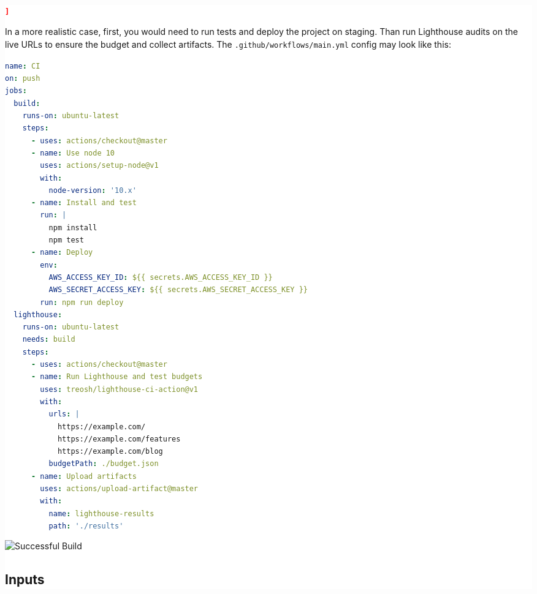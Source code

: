 ```json
]
```

In a more realistic case, first, you would need to run tests and deploy the project on staging. Than run Lighthouse audits on the live URLs to ensure the budget and collect artifacts. The `.github/workflows/main.yml` config may look like this:

```yml
name: CI
on: push
jobs:
  build:
    runs-on: ubuntu-latest
    steps:
      - uses: actions/checkout@master
      - name: Use node 10
        uses: actions/setup-node@v1
        with:
          node-version: '10.x'
      - name: Install and test
        run: |
          npm install
          npm test
      - name: Deploy
        env:
          AWS_ACCESS_KEY_ID: ${{ secrets.AWS_ACCESS_KEY_ID }}
          AWS_SECRET_ACCESS_KEY: ${{ secrets.AWS_SECRET_ACCESS_KEY }}
        run: npm run deploy
  lighthouse:
    runs-on: ubuntu-latest
    needs: build
    steps:
      - uses: actions/checkout@master
      - name: Run Lighthouse and test budgets
        uses: treosh/lighthouse-ci-action@v1
        with:
          urls: |
            https://example.com/
            https://example.com/features
            https://example.com/blog
          budgetPath: ./budget.json
      - name: Upload artifacts
        uses: actions/upload-artifact@master
        with:
          name: lighthouse-results
          path: './results'
```

<img width="762" alt="Successful Build" src="https://user-images.githubusercontent.com/158189/65687641-fea62500-e069-11e9-946b-4d6d5085a3e6.png">

## Inputs
